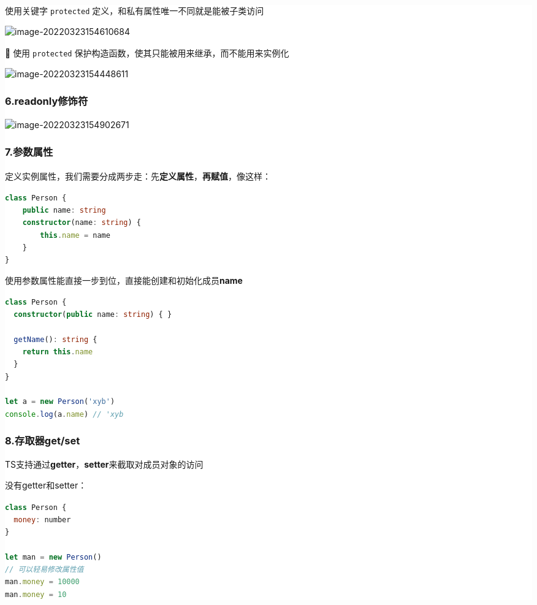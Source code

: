 使用关键字 ``protected`` 定义，和私有属性唯一不同就是能被子类访问

![image-20220323154610684](/assets/typescript.assets/image-20220323154610684.png)

:key: 使用 `protected` 保护构造函数，使其只能被用来继承，而不能用来实例化

![image-20220323154448611](/assets/typescript.assets/image-20220323154448611.png)

### 6.readonly修饰符

![image-20220323154902671](/assets/typescript.assets/image-20220323154902671.png)

### 7.参数属性

定义实例属性，我们需要分成两步走：先**定义属性**，**再赋值**，像这样：

```ts
class Person {
    public name: string
    constructor(name: string) {
        this.name = name
    }
}
```

使用参数属性能直接一步到位，直接能创建和初始化成员**name**

```ts
class Person {
  constructor(public name: string) { }

  getName(): string {
    return this.name
  }
}

let a = new Person('xyb')
console.log(a.name) // 'xyb
```

### 8.存取器get/set

TS支持通过**getter**，**setter**来截取对成员对象的访问

没有getter和setter：

```js
class Person {
  money: number
}

let man = new Person()
// 可以轻易修改属性值
man.money = 10000
man.money = 10
```
